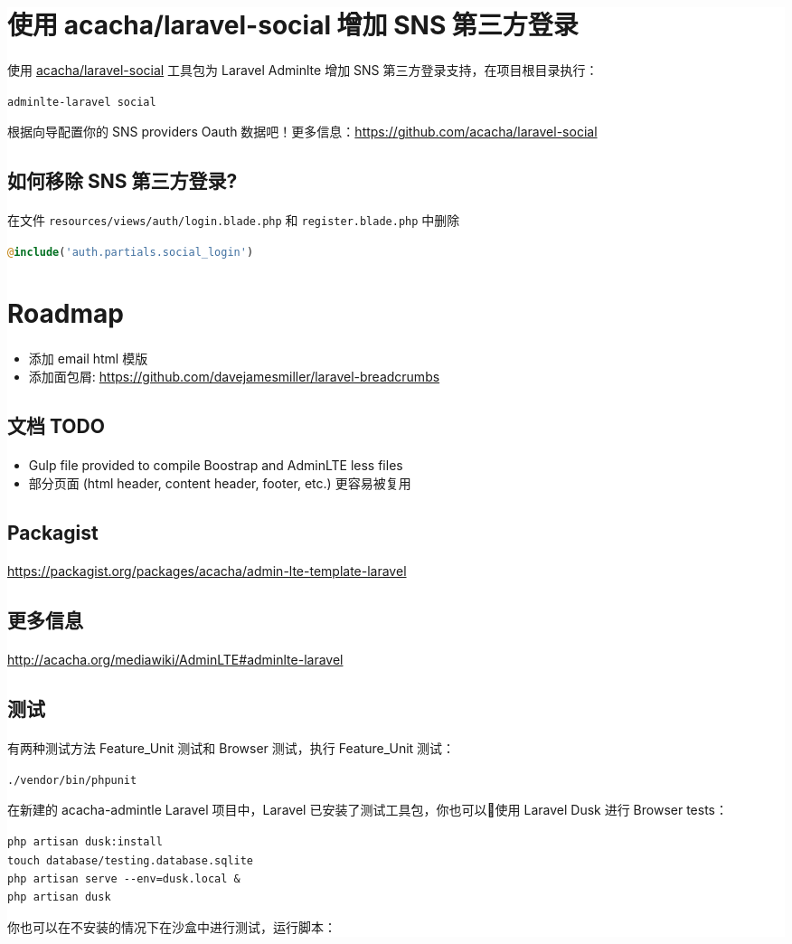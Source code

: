 # 使用 acacha/laravel-social 增加 SNS 第三方登录
使用 [acacha/laravel-social](https://github.com/acacha/laravel-social) 工具包为 Laravel Adminlte 增加 SNS 第三方登录支持，在项目根目录执行：

```bash
adminlte-laravel social
```
根据向导配置你的 SNS providers Oauth 数据吧！更多信息：https://github.com/acacha/laravel-social

## 如何移除 SNS 第三方登录?
在文件 `resources/views/auth/login.blade.php` 和 `register.blade.php`
中删除

```php
@include('auth.partials.social_login')
```

# Roadmap

* 添加 email html 模版
* 添加面包屑: https://github.com/davejamesmiller/laravel-breadcrumbs

## 文档 TODO

* Gulp file provided to compile Boostrap and AdminLTE less files
* 部分页面 (html header, content header, footer, etc.) 更容易被复用

## Packagist
https://packagist.org/packages/acacha/admin-lte-template-laravel

## 更多信息
http://acacha.org/mediawiki/AdminLTE#adminlte-laravel

## 测试
有两种测试方法 Feature_Unit 测试和 Browser 测试，执行 Feature_Unit 测试：

```
./vendor/bin/phpunit
```

在新建的 acacha-admintle Laravel 项目中，Laravel 已安装了测试工具包，你也可以使用 Laravel Dusk 进行 Browser tests：

```
php artisan dusk:install
touch database/testing.database.sqlite
php artisan serve --env=dusk.local &
php artisan dusk
```

你也可以在不安装的情况下在沙盒中进行测试，运行脚本：
